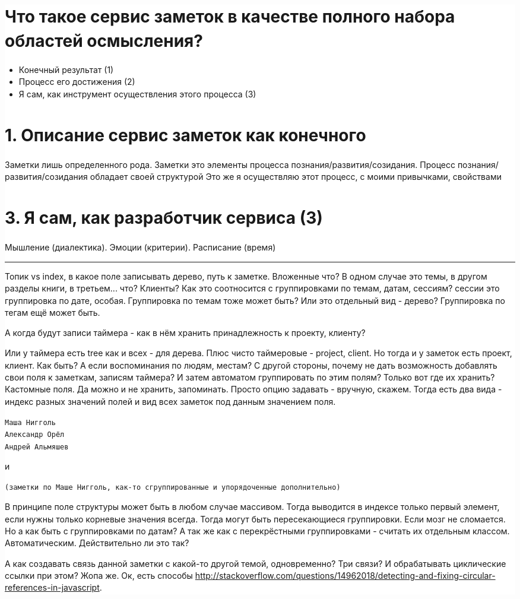 # Что такое сервис заметок в качестве полного набора областей осмысления?

- Конечный результат (1)
- Процесс его достижения (2)
- Я сам, как инструмент осуществления этого процесса (3)

# 1. Описание сервис заметок как конечного

Заметки лишь определенного рода.
Заметки это элементы процесса познания/развития/созидания.
Процесс познания/развития/созидания обладает своей структурой
Это же я осуществляю этот процесс, с моими привычками, свойствами

# 3. Я сам, как разработчик сервиса (3)

Мышление (диалектика). Эмоции (критерии). Расписание (время)



* * *

Топик vs index, в какое поле записывать дерево, путь к заметке. Вложенные что? В одном случае это темы, в другом разделы книги, в третьем... что? Клиенты? Как это соотносится с группировками по темам, датам, сессиям? сессии это группировка по дате, особая. Группировка по темам тоже может быть? Или это отдельный вид - дерево? Группировка по тегам ещё может быть.

А когда будут записи таймера - как в нём хранить принадлежность к проекту, клиенту?

Или у таймера есть tree как и всех - для дерева. Плюс чисто таймеровые - project, client. Но тогда и у заметок есть проект, клиент. Как быть? А если воспоминания по людям, местам? С другой стороны, почему не дать возможность добавлять свои поля к заметкам, записям таймера? И затем автоматом группировать по этим полям? Только вот где их хранить? Кастомные поля. Да можно и не хранить, запоминать. Просто опцию задавать - вручную, скажем. Тогда есть два вида - индекс разных значений полей и вид всех заметок под данным значением поля.

```
Маша Нигголь
Александр Орёл
Андрей Альмяшев
```

и

```
(заметки по Маше Нигголь, как-то сгруппированные и упорядоченные дополнительно)
```

В принципе поле структуры может быть в любом случае массивом. Тогда выводится в индексе только первый элемент, если нужны только корневые значения всегда. Тогда могут быть пересекающиеся группировки. Если мозг не сломается. Но а как быть с группировками по датам? А так же как с перекрёстными группировками - считать их отдельным классом. Автоматическим. Действительно ли это так?

А как создавать связь данной заметки с какой-то другой темой, одновременно? Три связи? И обрабатывать циклические ссылки при этом? Жопа же. Ок, есть способы http://stackoverflow.com/questions/14962018/detecting-and-fixing-circular-references-in-javascript.
